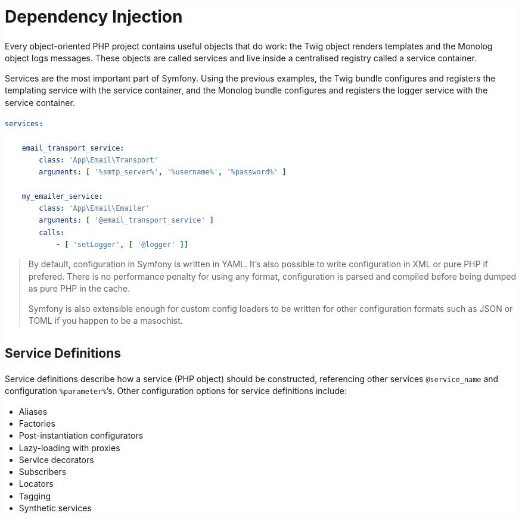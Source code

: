 # Dependency Injection

Every object-oriented PHP project contains useful objects that do work: the Twig object renders templates and the
Monolog object logs messages. These objects are called services and live inside a centralised registry called a service
container.

Services are the most important part of Symfony. Using the previous examples, the Twig bundle configures and registers
the templating service with the service container, and the Monolog bundle configures and registers the logger service
with the service container.

```yaml
services:

    email_transport_service:
        class: 'App\Email\Transport'
        arguments: [ '%smtp_server%', '%username%', '%password%' ]

    my_emailer_service:
        class: 'App\Email\Emailer'
        arguments: [ '@email_transport_service' ]
        calls:
            - [ 'setLogger', [ '@logger' ]]
```

> By default, configuration in Symfony is written in YAML. It’s also possible to write configuration in XML or pure PHP
> if prefered. There is no performance penalty for using any format, configuration is parsed and compiled before being
> dumped as pure PHP in the cache.
>
> Symfony is also extensible enough for custom config loaders to be written for other configuration formats such as JSON
> or TOML if you happen to be a masochist.
  
## Service Definitions

Service definitions describe how a service (PHP object) should be constructed, referencing other services
`@service_name` and configuration `%parameter%`’s. Other configuration options for service definitions include:

- Aliases
- Factories
- Post-instantiation configurators
- Lazy-loading with proxies
- Service decorators
- Subscribers
- Locators
- Tagging
- Synthetic services


[bootstrap-recipe]: https://github.com/symfony/recipes/tree/master/symfony/framework-bundle/4.2